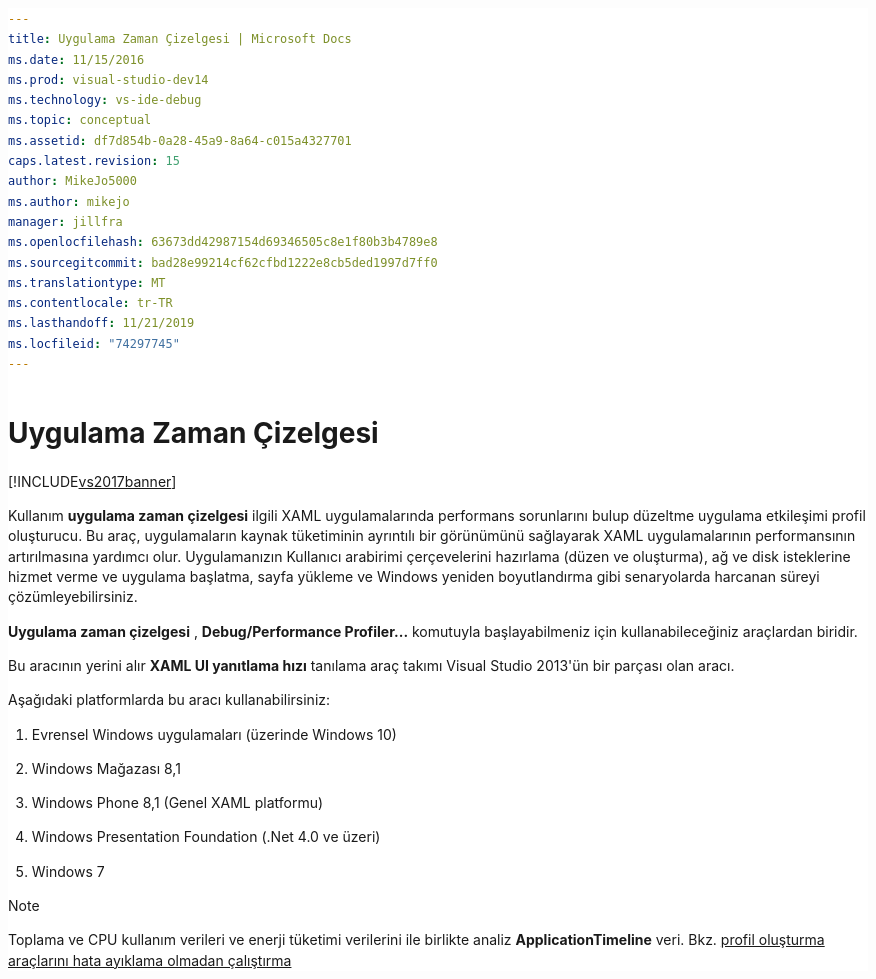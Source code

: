```yaml
---
title: Uygulama Zaman Çizelgesi | Microsoft Docs
ms.date: 11/15/2016
ms.prod: visual-studio-dev14
ms.technology: vs-ide-debug
ms.topic: conceptual
ms.assetid: df7d854b-0a28-45a9-8a64-c015a4327701
caps.latest.revision: 15
author: MikeJo5000
ms.author: mikejo
manager: jillfra
ms.openlocfilehash: 63673dd42987154d69346505c8e1f80b3b4789e8
ms.sourcegitcommit: bad28e99214cf62cfbd1222e8cb5ded1997d7ff0
ms.translationtype: MT
ms.contentlocale: tr-TR
ms.lasthandoff: 11/21/2019
ms.locfileid: "74297745"
---
```

# <a name="application-timeline"></a>Uygulama Zaman Çizelgesi
[!INCLUDE[vs2017banner](../includes/vs2017banner.md)]

Kullanım **uygulama zaman çizelgesi** ilgili XAML uygulamalarında performans sorunlarını bulup düzeltme uygulama etkileşimi profil oluşturucu. Bu araç, uygulamaların kaynak tüketiminin ayrıntılı bir görünümünü sağlayarak XAML uygulamalarının performansının artırılmasına yardımcı olur. Uygulamanızın Kullanıcı arabirimi çerçevelerini hazırlama (düzen ve oluşturma), ağ ve disk isteklerine hizmet verme ve uygulama başlatma, sayfa yükleme ve Windows yeniden boyutlandırma gibi senaryolarda harcanan süreyi çözümleyebilirsiniz.  
  
 **Uygulama zaman çizelgesi** , **Debug/Performance Profiler...** komutuyla başlayabilmeniz için kullanabileceğiniz araçlardan biridir.  
  
 Bu aracının yerini alır **XAML UI yanıtlama hızı** tanılama araç takımı Visual Studio 2013'ün bir parçası olan aracı.  
  
 Aşağıdaki platformlarda bu aracı kullanabilirsiniz:  
  
1. Evrensel Windows uygulamaları (üzerinde Windows 10)  
  
2. Windows Mağazası 8,1  
  
3. Windows Phone 8,1 (Genel XAML platformu)  
  
4. Windows Presentation Foundation (.Net 4.0 ve üzeri)  
  
5. Windows 7  
  
> [!NOTE]
> Toplama ve CPU kullanım verileri ve enerji tüketimi verilerini ile birlikte analiz **ApplicationTimeline** veri. Bkz. [profil oluşturma araçlarını hata ayıklama olmadan çalıştırma](https://msdn.microsoft.com/library/e97ce1a4-62d6-4b8e-a2f7-61576437ff01)  
  